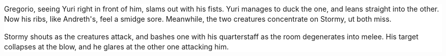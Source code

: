 Gregorio, seeing Yuri right in front of him, slams out with his fists. Yuri manages to duck the one, and leans straight into the other. Now his ribs, like Andreth's, feel a smidge sore. Meanwhile, the two creatures concentrate on Stormy, ut both miss.

Stormy shouts as the creatures attack, and bashes one with his quarterstaff as the room degenerates into melee. His target collapses at the blow, and he glares at the other one attacking him.